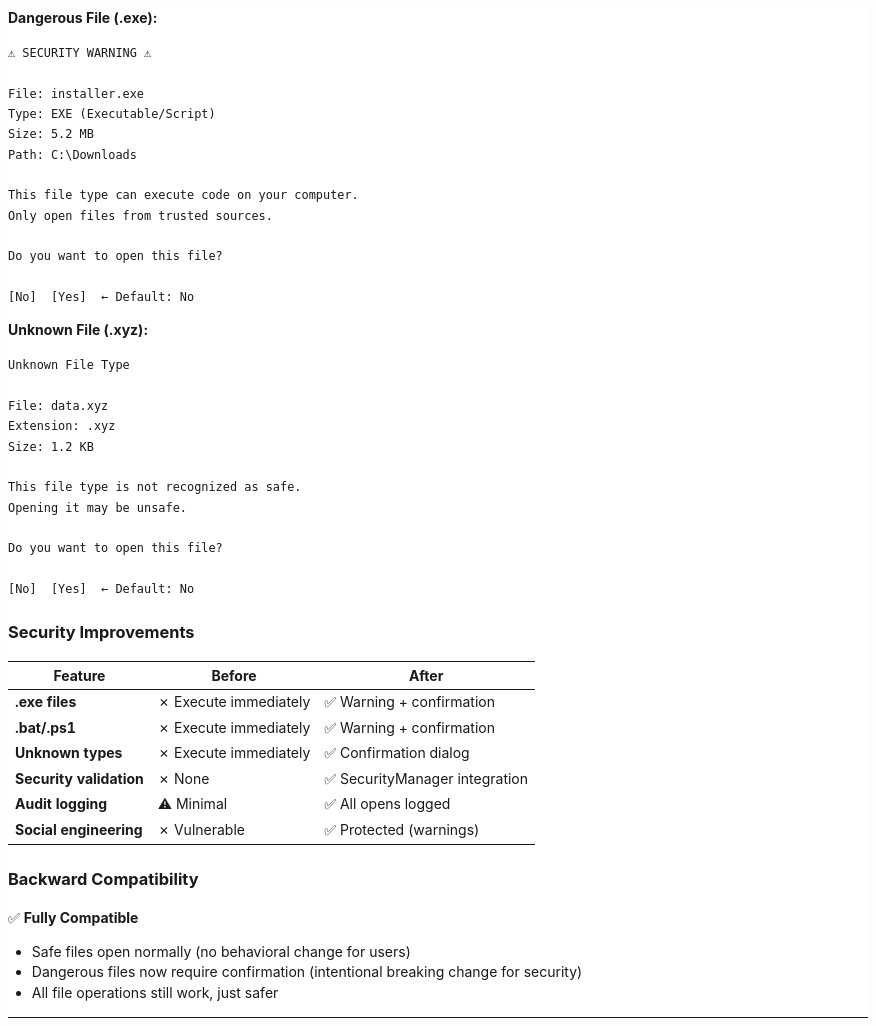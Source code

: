 **Dangerous File (.exe):**
```
⚠️ SECURITY WARNING ⚠️

File: installer.exe
Type: EXE (Executable/Script)
Size: 5.2 MB
Path: C:\Downloads

This file type can execute code on your computer.
Only open files from trusted sources.

Do you want to open this file?

[No]  [Yes]  ← Default: No
```

**Unknown File (.xyz):**
```
Unknown File Type

File: data.xyz
Extension: .xyz
Size: 1.2 KB

This file type is not recognized as safe.
Opening it may be unsafe.

Do you want to open this file?

[No]  [Yes]  ← Default: No
```

### Security Improvements

| Feature | Before | After |
|---------|--------|-------|
| **.exe files** | ✗ Execute immediately | ✅ Warning + confirmation |
| **.bat/.ps1** | ✗ Execute immediately | ✅ Warning + confirmation |
| **Unknown types** | ✗ Execute immediately | ✅ Confirmation dialog |
| **Security validation** | ✗ None | ✅ SecurityManager integration |
| **Audit logging** | ⚠️ Minimal | ✅ All opens logged |
| **Social engineering** | ✗ Vulnerable | ✅ Protected (warnings) |

### Backward Compatibility

✅ **Fully Compatible**
- Safe files open normally (no behavioral change for users)
- Dangerous files now require confirmation (intentional breaking change for security)
- All file operations still work, just safer

---